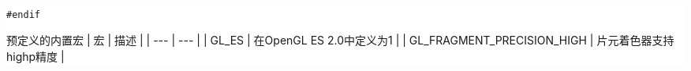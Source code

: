   ```
  #endif
  ```

  预定义的内置宏
  | 宏 | 描述 |
  | --- | --- |
  | GL_ES | 在OpenGL ES 2.0中定义为1 |
  | GL_FRAGMENT_PRECISION_HIGH | 片元着色器支持highp精度 |